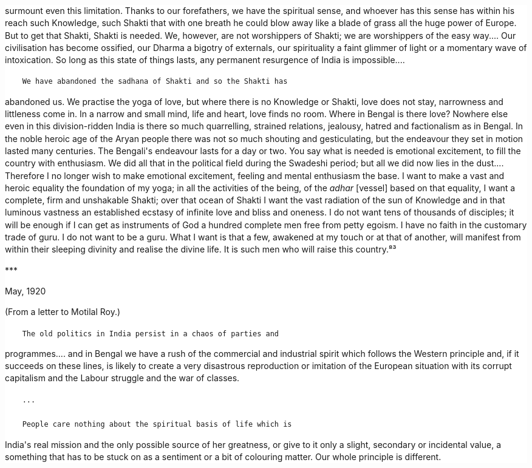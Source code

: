 surmount even this limitation. Thanks to our forefathers, we have the
spiritual sense, and whoever has this sense has within his reach such
Knowledge, such Shakti that with one breath he could blow away like a
blade of grass all the huge power of Europe. But to get that Shakti,
Shakti is needed. We, however, are not worshippers of Shakti; we are
worshippers of the easy way.... Our civilisation has become ossified,
our Dharma a bigotry of externals, our spirituality a faint glimmer of
light or a momentary wave of intoxication. So long as this state of
things lasts, any permanent resurgence of India is impossible....

        We have abandoned the sadhana of Shakti and so the Shakti has
abandoned us. We practise the yoga of love, but where there is no
Knowledge or Shakti, love does not stay, narrowness and littleness come
in. In a narrow and small mind, life and heart, love finds no room.
Where in Bengal is there love? Nowhere else even in this division-ridden
India is there so much quarrelling, strained relations, jealousy, hatred
and factionalism as in Bengal. In the noble heroic age of the Aryan
people there was not so much shouting and gesticulating, but the
endeavour they set in motion lasted many centuries. The Bengali's
endeavour lasts for a day or two. You say what is needed is emotional
excitement, to fill the country with enthusiasm. We did all that in the
political field during the Swadeshi period; but all we did now lies in
the dust.... Therefore I no longer wish to make emotional excitement,
feeling and mental enthusiasm the base. I want to make a vast and heroic
equality the foundation of my yoga; in all the activities of the being,
of the *adhar* \[vessel\] based on that equality, I want a complete,
firm and unshakable Shakti; over that ocean of Shakti I want the vast
radiation of the sun of Knowledge and in that luminous vastness an
established ecstasy of infinite love and bliss and oneness. I do not
want tens of thousands of disciples; it will be enough if I can get as
instruments of God a hundred complete men free from petty egoism. I have
no faith in the customary trade of guru. I do not want to be a guru.
What I want is that a few, awakened at my touch or at that of another,
will manifest from within their sleeping divinity and realise the divine
life. It is such men who will raise this country.⁸³

\*\*\*

May, 1920

(From a letter to Motilal Roy.)

        The old politics in India persist in a chaos of parties and
programmes.... and in Bengal we have a rush of the commercial and
industrial spirit which follows the Western principle and, if it
succeeds on these lines, is likely to create a very disastrous
reproduction or imitation of the European situation with its corrupt
capitalism and the Labour struggle and the war of classes.

        ...

        People care nothing about the spiritual basis of life which is
India's real mission and the only possible source of her greatness, or
give to it only a slight, secondary or incidental value, a something
that has to be stuck on as a sentiment or a bit of colouring matter. Our
whole principle is different.

